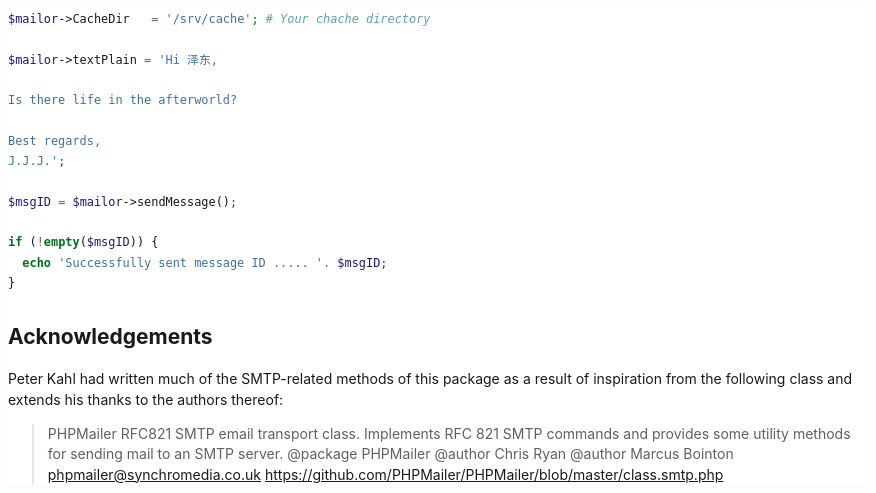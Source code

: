 ```php
$mailor->CacheDir   = '/srv/cache'; # Your chache directory

$mailor->textPlain = 'Hi 泽东,

Is there life in the afterworld?

Best regards,
J.J.J.';

$msgID = $mailor->sendMessage();

if (!empty($msgID)) {
  echo 'Successfully sent message ID ..... '. $msgID;
}

```

## Acknowledgements

Peter Kahl had written much of the SMTP-related methods of this package as a result of inspiration from the following class and extends his thanks to the authors thereof:

> PHPMailer RFC821 SMTP email transport class.
> Implements RFC 821 SMTP commands and provides some utility methods for sending mail to an SMTP server.
> @package PHPMailer
> @author Chris Ryan
> @author Marcus Bointon <phpmailer@synchromedia.co.uk>
> <https://github.com/PHPMailer/PHPMailer/blob/master/class.smtp.php>
